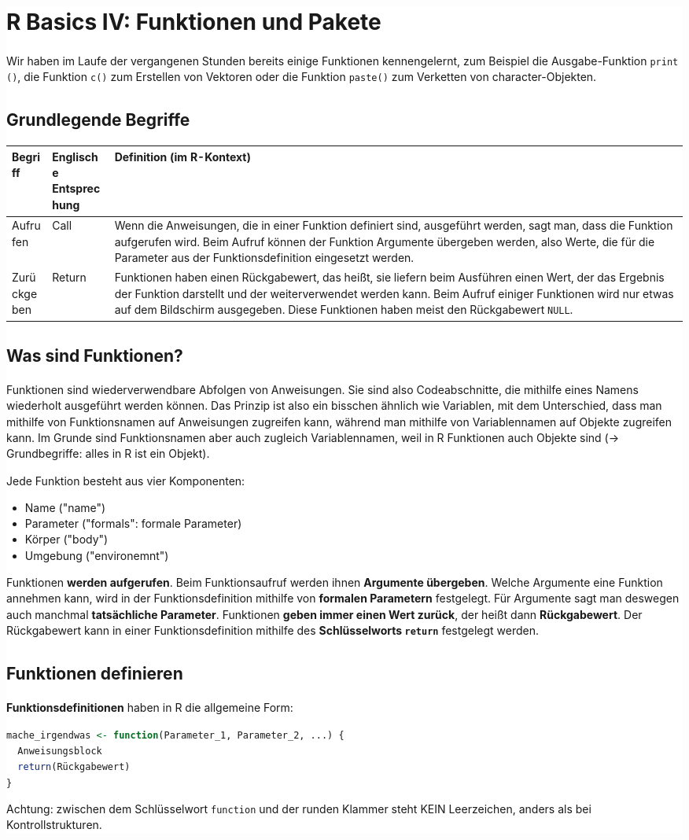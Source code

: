 # R Basics IV: Funktionen und Pakete

Wir haben im Laufe der vergangenen Stunden bereits einige Funktionen kennengelernt, zum Beispiel die Ausgabe-Funktion `print()`, die Funktion `c()` zum Erstellen von Vektoren oder die Funktion `paste()` zum Verketten von character-Objekten. 


## Grundlegende Begriffe


|Begriff     |Englische Entsprechung |Definition (im R-Kontext)                                                                                                                                                                                                                                                                              |
|:-----------|:----------------------|:------------------------------------------------------------------------------------------------------------------------------------------------------------------------------------------------------------------------------------------------------------------------------------------------------|
|Aufrufen    |Call                   |Wenn die Anweisungen, die in einer Funktion definiert sind, ausgeführt werden, sagt man, dass die Funktion aufgerufen wird. Beim Aufruf können der Funktion Argumente übergeben werden, also Werte, die für die Parameter aus der Funktionsdefinition eingesetzt werden.                               |
|Zurückgeben |Return                 |Funktionen haben einen Rückgabewert, das heißt, sie liefern beim Ausführen einen Wert, der das Ergebnis der Funktion darstellt und der weiterverwendet werden kann. Beim Aufruf einiger Funktionen wird nur etwas auf dem Bildschirm ausgegeben. Diese Funktionen haben meist den Rückgabewert `NULL`. |



## Was sind Funktionen? 

Funktionen sind wiederverwendbare Abfolgen von Anweisungen. Sie sind also Codeabschnitte, die mithilfe eines Namens wiederholt ausgeführt werden können. Das Prinzip ist also ein bisschen ähnlich wie Variablen, mit dem Unterschied, dass man mithilfe von Funktionsnamen auf Anweisungen zugreifen kann, während man mithilfe von Variablennamen auf Objekte zugreifen kann. Im Grunde sind Funktionsnamen aber auch zugleich Variablennamen, weil in R Funktionen auch Objekte sind (-> Grundbegriffe: alles in R ist ein Objekt). 

Jede Funktion besteht aus vier Komponenten: 

- Name ("name")
- Parameter ("formals": formale Parameter)
- Körper ("body")
- Umgebung ("environemnt")

Funktionen **werden aufgerufen**. Beim Funktionsaufruf werden ihnen **Argumente übergeben**. Welche Argumente eine Funktion annehmen kann, wird in der Funktionsdefinition mithilfe von **formalen Parametern** festgelegt. Für Argumente sagt man deswegen auch manchmal **tatsächliche Parameter**. Funktionen **geben immer einen Wert zurück**, der heißt dann **Rückgabewert**. Der Rückgabewert kann in einer Funktionsdefinition mithilfe des **Schlüsselworts `return`** festgelegt werden.


## Funktionen definieren

**Funktionsdefinitionen** haben in R die allgemeine Form: 


```r
mache_irgendwas <- function(Parameter_1, Parameter_2, ...) {
  Anweisungsblock
  return(Rückgabewert) 
}
```

Achtung: zwischen dem Schlüsselwort `function` und der runden Klammer steht KEIN Leerzeichen, anders als bei Kontrollstrukturen.
